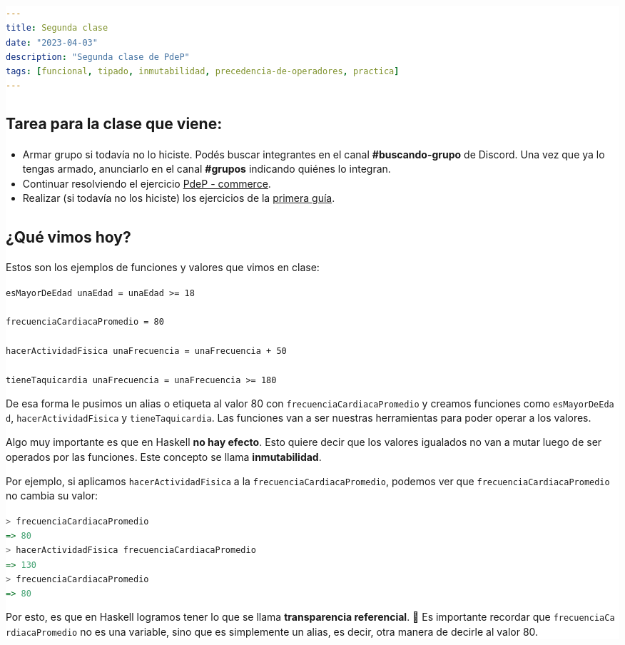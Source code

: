 ```yaml
---
title: Segunda clase
date: "2023-04-03"
description: "Segunda clase de PdeP"
tags: [funcional, tipado, inmutabilidad, precedencia-de-operadores, practica]
---
```


## Tarea para la clase que viene:
- Armar grupo si todavía no lo hiciste. Podés buscar integrantes en el canal **#buscando-grupo** de Discord. Una vez que ya lo tengas armado, anunciarlo en el canal **#grupos** indicando quiénes lo integran.
- Continuar resolviendo el ejercicio [PdeP - commerce](https://docs.google.com/document/d/1kjXQ24yGqdvrXWqGT-7T2hCd8o10uz738N5NDROhfI0/edit#).
- Realizar (si todavía no los hiciste) los ejercicios de la [primera guía](https://docs.google.com/document/d/15VME8b-t_jXznNpPaTevLM3ETlRUAX1cI79tg6TikXY/edit).

## ¿Qué vimos hoy? 

Estos son los ejemplos de funciones y valores que vimos en clase:

```haskell​
esMayorDeEdad unaEdad = unaEdad >= 18
​
frecuenciaCardiacaPromedio = 80
​
hacerActividadFisica unaFrecuencia = unaFrecuencia + 50
​
tieneTaquicardia unaFrecuencia = unaFrecuencia >= 180
```

De esa forma le pusimos un alias o etiqueta al valor 80 con `frecuenciaCardiacaPromedio` y creamos funciones como `esMayorDeEdad`, `hacerActividadFisica` y `tieneTaquicardia`.
Las funciones van a ser nuestras herramientas para poder operar a los valores.

Algo muy importante es que en Haskell **no hay efecto**. Esto quiere decir que los valores igualados no van a mutar luego de ser operados por las funciones. Este concepto se llama **inmutabilidad**.

Por ejemplo, si aplicamos `hacerActividadFisica` a la `frecuenciaCardiacaPromedio`, podemos ver que `frecuenciaCardiacaPromedio` no cambia su valor:

```haskell
> frecuenciaCardiacaPromedio
=> 80
> hacerActividadFisica frecuenciaCardiacaPromedio
=> 130
> frecuenciaCardiacaPromedio
=> 80
```

Por esto, es que en Haskell logramos tener lo que se llama **transparencia referencial**. 🤯
Es importante recordar que `frecuenciaCardiacaPromedio` no es una variable, sino que es simplemente un alias, es decir, otra manera de decirle al valor 80.
